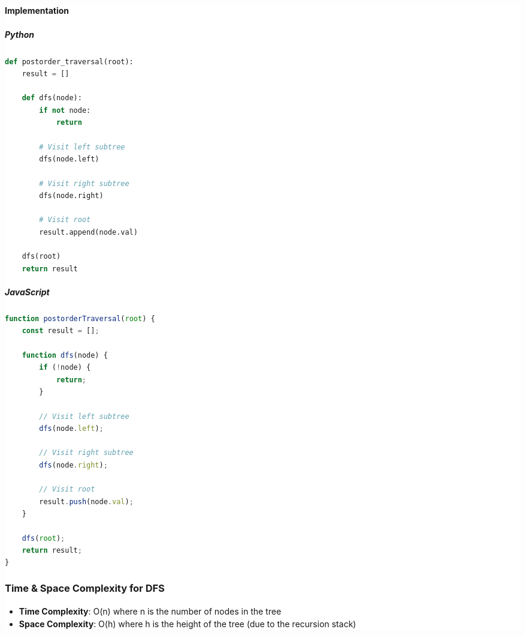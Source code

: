 #### Implementation

##### Python
```python
def postorder_traversal(root):
    result = []
    
    def dfs(node):
        if not node:
            return
        
        # Visit left subtree
        dfs(node.left)
        
        # Visit right subtree
        dfs(node.right)
        
        # Visit root
        result.append(node.val)
    
    dfs(root)
    return result
```

##### JavaScript
```javascript
function postorderTraversal(root) {
    const result = [];
    
    function dfs(node) {
        if (!node) {
            return;
        }
        
        // Visit left subtree
        dfs(node.left);
        
        // Visit right subtree
        dfs(node.right);
        
        // Visit root
        result.push(node.val);
    }
    
    dfs(root);
    return result;
}
```

### Time & Space Complexity for DFS
- **Time Complexity**: O(n) where n is the number of nodes in the tree
- **Space Complexity**: O(h) where h is the height of the tree (due to the recursion stack)
